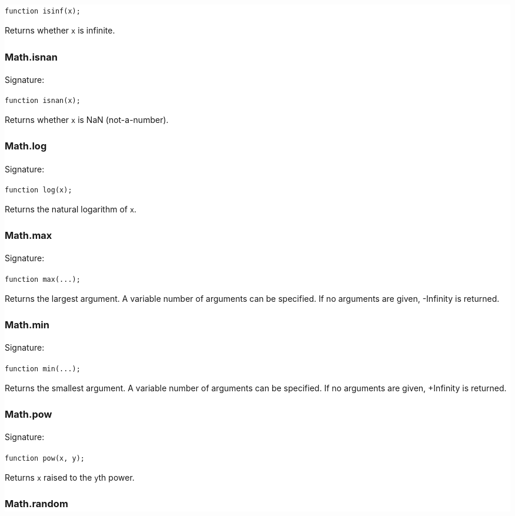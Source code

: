 ```
function isinf(x);
```

Returns whether `x` is infinite.

### Math.isnan <a id="math-isnan"></a>

Signature:

```
function isnan(x);
```

Returns whether `x` is NaN (not-a-number).

### Math.log <a id="math-log"></a>

Signature:

```
function log(x);
```

Returns the natural logarithm of `x`.

### Math.max <a id="math-max"></a>

Signature:

```
function max(...);
```

Returns the largest argument. A variable number of arguments can be specified.
If no arguments are given, -Infinity is returned.

### Math.min <a id="math-min"></a>

Signature:

```
function min(...);
```

Returns the smallest argument. A variable number of arguments can be specified.
If no arguments are given, +Infinity is returned.

### Math.pow <a id="math-pow"></a>

Signature:

```
function pow(x, y);
```

Returns `x` raised to the `y`th power.

### Math.random <a id="math-random"></a>
